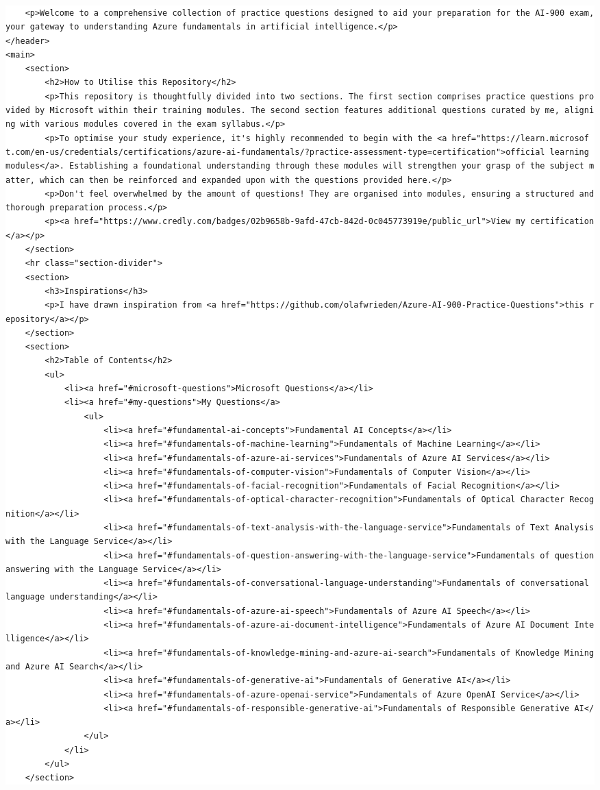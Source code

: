         <p>Welcome to a comprehensive collection of practice questions designed to aid your preparation for the AI-900 exam, your gateway to understanding Azure fundamentals in artificial intelligence.</p>
    </header>
    <main>
        <section>
            <h2>How to Utilise this Repository</h2>
            <p>This repository is thoughtfully divided into two sections. The first section comprises practice questions provided by Microsoft within their training modules. The second section features additional questions curated by me, aligning with various modules covered in the exam syllabus.</p>
            <p>To optimise your study experience, it's highly recommended to begin with the <a href="https://learn.microsoft.com/en-us/credentials/certifications/azure-ai-fundamentals/?practice-assessment-type=certification">official learning modules</a>. Establishing a foundational understanding through these modules will strengthen your grasp of the subject matter, which can then be reinforced and expanded upon with the questions provided here.</p>
            <p>Don't feel overwhelmed by the amount of questions! They are organised into modules, ensuring a structured and thorough preparation process.</p>
            <p><a href="https://www.credly.com/badges/02b9658b-9afd-47cb-842d-0c045773919e/public_url">View my certification</a></p>
        </section>
        <hr class="section-divider">
        <section>
            <h3>Inspirations</h3>
            <p>I have drawn inspiration from <a href="https://github.com/olafwrieden/Azure-AI-900-Practice-Questions">this repository</a></p>
        </section>
        <section>
            <h2>Table of Contents</h2>
            <ul>
                <li><a href="#microsoft-questions">Microsoft Questions</a></li>
                <li><a href="#my-questions">My Questions</a>
                    <ul>
                        <li><a href="#fundamental-ai-concepts">Fundamental AI Concepts</a></li>
                        <li><a href="#fundamentals-of-machine-learning">Fundamentals of Machine Learning</a></li>
                        <li><a href="#fundamentals-of-azure-ai-services">Fundamentals of Azure AI Services</a></li>
                        <li><a href="#fundamentals-of-computer-vision">Fundamentals of Computer Vision</a></li>
                        <li><a href="#fundamentals-of-facial-recognition">Fundamentals of Facial Recognition</a></li>
                        <li><a href="#fundamentals-of-optical-character-recognition">Fundamentals of Optical Character Recognition</a></li>
                        <li><a href="#fundamentals-of-text-analysis-with-the-language-service">Fundamentals of Text Analysis with the Language Service</a></li>
                        <li><a href="#fundamentals-of-question-answering-with-the-language-service">Fundamentals of question answering with the Language Service</a></li>
                        <li><a href="#fundamentals-of-conversational-language-understanding">Fundamentals of conversational language understanding</a></li>
                        <li><a href="#fundamentals-of-azure-ai-speech">Fundamentals of Azure AI Speech</a></li>
                        <li><a href="#fundamentals-of-azure-ai-document-intelligence">Fundamentals of Azure AI Document Intelligence</a></li>
                        <li><a href="#fundamentals-of-knowledge-mining-and-azure-ai-search">Fundamentals of Knowledge Mining and Azure AI Search</a></li>
                        <li><a href="#fundamentals-of-generative-ai">Fundamentals of Generative AI</a></li>
                        <li><a href="#fundamentals-of-azure-openai-service">Fundamentals of Azure OpenAI Service</a></li>
                        <li><a href="#fundamentals-of-responsible-generative-ai">Fundamentals of Responsible Generative AI</a></li>
                    </ul>
                </li>
            </ul>
        </section>
